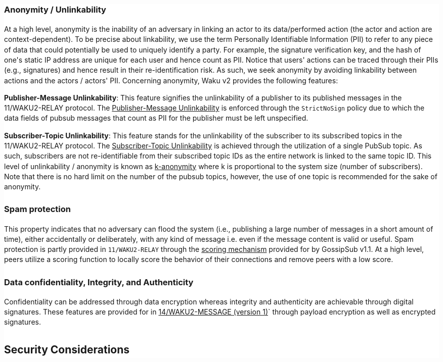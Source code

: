 ### Anonymity / Unlinkability

At a high level, anonymity is the inability of an adversary in linking an actor to its data/performed action (the actor and action are context-dependent).
To be precise about linkability, we use the term Personally Identifiable Information (PII) to refer to any piece of data that could potentially be used to uniquely identify a party.
For example, the signature verification key, and the hash of one's static IP address are unique for each user and hence count as PII.
Notice that users' actions can be traced through their PIIs (e.g., signatures) and hence result in their re-identification risk.
As such, we seek anonymity by avoiding linkability between actions and the actors / actors' PII. Concerning anonymity, Waku v2 provides the following features:

**Publisher-Message Unlinkability**:
This feature signifies the unlinkability of a publisher to its published messages in the 11/WAKU2-RELAY protocol.
The [Publisher-Message Unlinkability](../11/relay#security-analysis) is enforced through the `StrictNoSign` policy due to which the data fields of pubsub messages that count as PII for the publisher must be left unspecified.

**Subscriber-Topic Unlinkability**:
This feature stands for the unlinkability of the subscriber to its subscribed topics in the 11/WAKU2-RELAY protocol.
The [Subscriber-Topic Unlinkability](../11/relay#security-analysis) is achieved through the utilization of a single PubSub topic.
As such, subscribers are not re-identifiable from their subscribed topic IDs as the entire network is linked to the same topic ID.
This level of unlinkability / anonymity is known as [k-anonymity](https://www.privitar.com/blog/k-anonymity-an-introduction/) where k is proportional to the system size (number of subscribers).
Note that there is no hard limit on the number of the pubsub topics, however, the use of one topic is recommended for the sake of anonymity. 

### Spam protection

This property indicates that no adversary can flood the system (i.e., publishing a large number of messages in a short amount of time), either accidentally or deliberately, with any kind of message i.e. even if the message content is valid or useful.
Spam protection is partly provided in `11/WAKU2-RELAY` through the [scoring mechanism](https://github.com/libp2p/specs/blob/master/pubsub/gossipsub/gossipsub-v1.1##spam-protection-measures) provided for by GossipSub v1.1.
At a high level, peers utilize a scoring function to locally score the behavior of their connections and remove peers with a low score.
  
### Data confidentiality, Integrity, and Authenticity

Confidentiality can be addressed through data encryption whereas integrity and authenticity are achievable through digital signatures.
These features are provided for in [14/WAKU2-MESSAGE (version 1)](../14/message#version-1)` through payload encryption as well as encrypted signatures.

## Security Considerations
